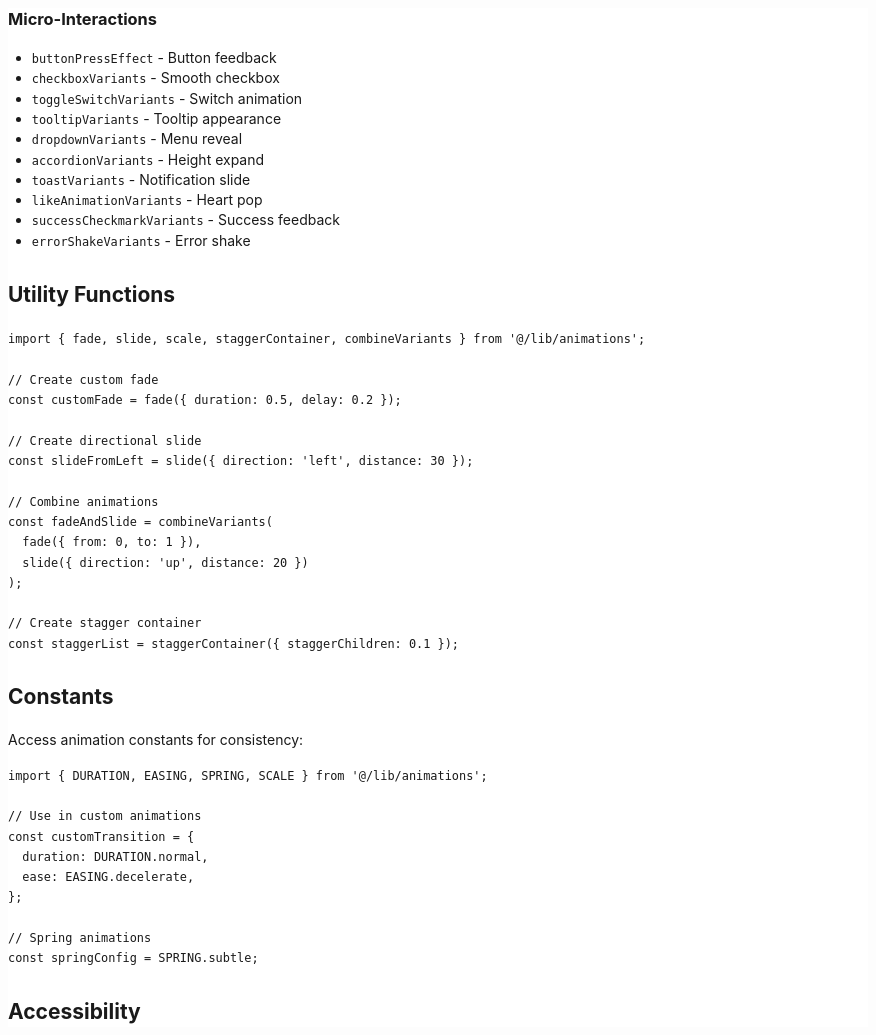 ### Micro-Interactions
- `buttonPressEffect` - Button feedback
- `checkboxVariants` - Smooth checkbox
- `toggleSwitchVariants` - Switch animation
- `tooltipVariants` - Tooltip appearance
- `dropdownVariants` - Menu reveal
- `accordionVariants` - Height expand
- `toastVariants` - Notification slide
- `likeAnimationVariants` - Heart pop
- `successCheckmarkVariants` - Success feedback
- `errorShakeVariants` - Error shake

## Utility Functions

```tsx
import { fade, slide, scale, staggerContainer, combineVariants } from '@/lib/animations';

// Create custom fade
const customFade = fade({ duration: 0.5, delay: 0.2 });

// Create directional slide
const slideFromLeft = slide({ direction: 'left', distance: 30 });

// Combine animations
const fadeAndSlide = combineVariants(
  fade({ from: 0, to: 1 }),
  slide({ direction: 'up', distance: 20 })
);

// Create stagger container
const staggerList = staggerContainer({ staggerChildren: 0.1 });
```

## Constants

Access animation constants for consistency:

```tsx
import { DURATION, EASING, SPRING, SCALE } from '@/lib/animations';

// Use in custom animations
const customTransition = {
  duration: DURATION.normal,
  ease: EASING.decelerate,
};

// Spring animations
const springConfig = SPRING.subtle;
```

## Accessibility
